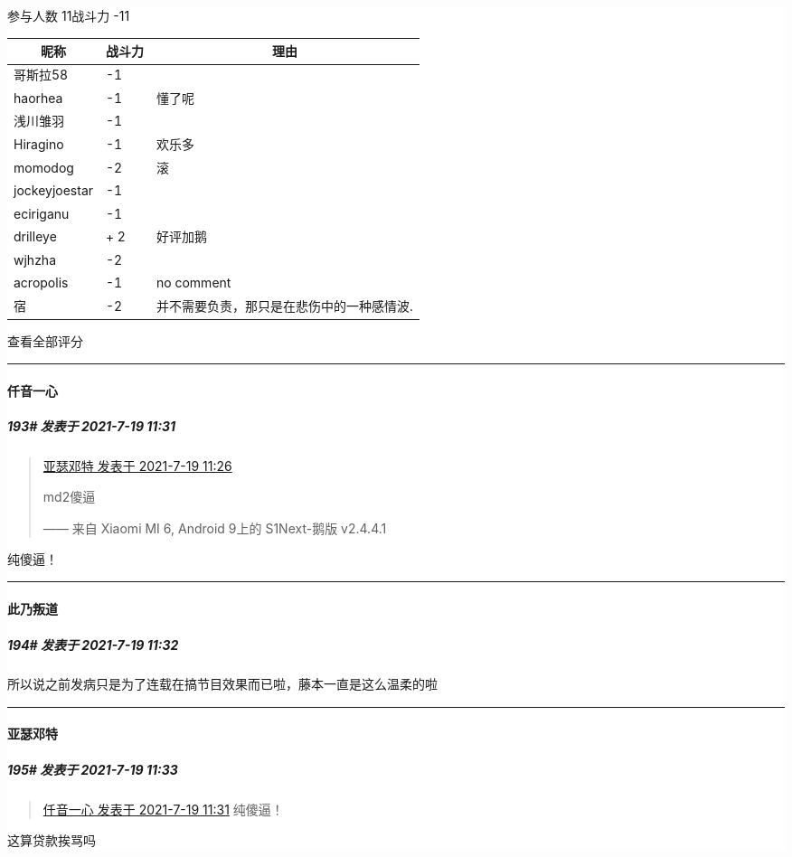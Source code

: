  参与人数 11战斗力 -11

|昵称|战斗力|理由|
|----|---|---|
| 哥斯拉58|-1||
| haorhea|-1|懂了呢|
| 浅川雏羽|-1||
| Hiragino|-1|欢乐多|
| momodog|-2|滚|
| jockeyjoestar|-1||
| eciriganu|-1||
| drilleye| + 2|好评加鹅|
| wjhzha|-2||
| acropolis|-1|no comment|
| 宿|-2|并不需要负责，那只是在悲伤中的一种感情波.|

查看全部评分

*****

####  仟音一心  
##### 193#       发表于 2021-7-19 11:31

<blockquote><a href="httphttps://bbs.saraba1st.com/2b/forum.php?mod=redirect&amp;goto=findpost&amp;pid=52017194&amp;ptid=2016238" target="_blank">亚瑟邓特 发表于 2021-7-19 11:26</a>

md2傻逼

—— 来自 Xiaomi MI 6, Android 9上的 S1Next-鹅版 v2.4.4.1</blockquote>
纯傻逼！

*****

####  此乃叛道  
##### 194#       发表于 2021-7-19 11:32

所以说之前发病只是为了连载在搞节目效果而已啦，藤本一直是这么温柔的啦

*****

####  亚瑟邓特  
##### 195#       发表于 2021-7-19 11:33

<blockquote><a href="httphttps://bbs.saraba1st.com/2b/forum.php?mod=redirect&amp;goto=findpost&amp;pid=52017310&amp;ptid=2016238" target="_blank">仟音一心 发表于 2021-7-19 11:31</a>
纯傻逼！</blockquote>
这算贷款挨骂吗

